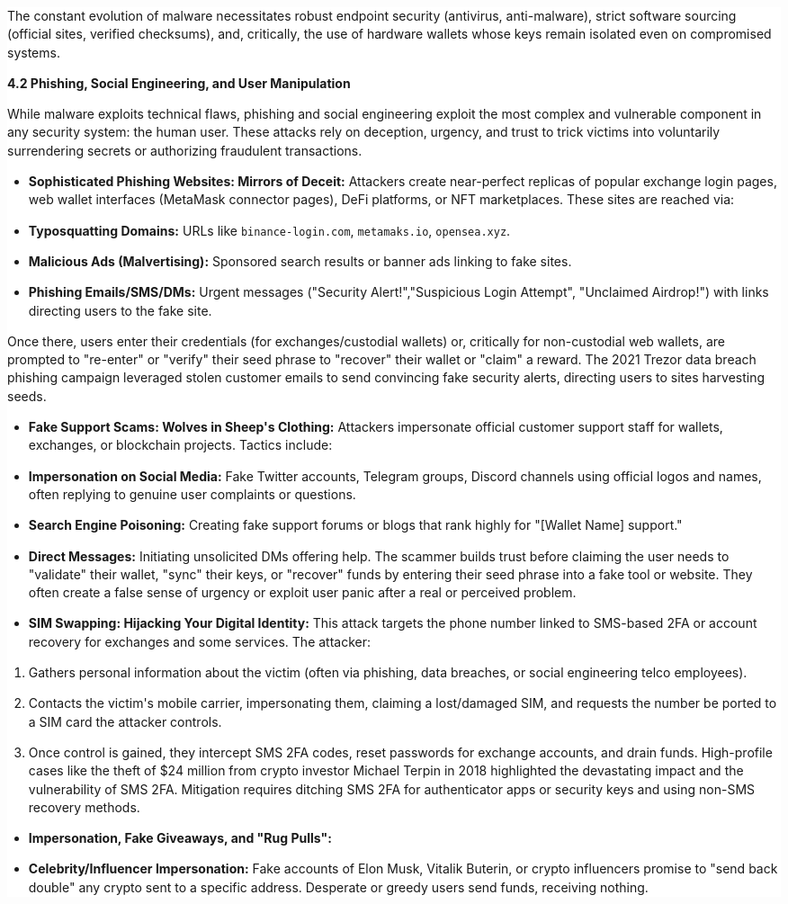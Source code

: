 The constant evolution of malware necessitates robust endpoint security (antivirus, anti-malware), strict software sourcing (official sites, verified checksums), and, critically, the use of hardware wallets whose keys remain isolated even on compromised systems.

**4.2 Phishing, Social Engineering, and User Manipulation**

While malware exploits technical flaws, phishing and social engineering exploit the most complex and vulnerable component in any security system: the human user. These attacks rely on deception, urgency, and trust to trick victims into voluntarily surrendering secrets or authorizing fraudulent transactions.

*   **Sophisticated Phishing Websites: Mirrors of Deceit:** Attackers create near-perfect replicas of popular exchange login pages, web wallet interfaces (MetaMask connector pages), DeFi platforms, or NFT marketplaces. These sites are reached via:

*   **Typosquatting Domains:** URLs like `binance-login.com`, `metamaks.io`, `opensea.xyz`.

*   **Malicious Ads (Malvertising):** Sponsored search results or banner ads linking to fake sites.

*   **Phishing Emails/SMS/DMs:** Urgent messages ("Security Alert!","Suspicious Login Attempt", "Unclaimed Airdrop!") with links directing users to the fake site.

Once there, users enter their credentials (for exchanges/custodial wallets) or, critically for non-custodial web wallets, are prompted to "re-enter" or "verify" their seed phrase to "recover" their wallet or "claim" a reward. The 2021 Trezor data breach phishing campaign leveraged stolen customer emails to send convincing fake security alerts, directing users to sites harvesting seeds.

*   **Fake Support Scams: Wolves in Sheep's Clothing:** Attackers impersonate official customer support staff for wallets, exchanges, or blockchain projects. Tactics include:

*   **Impersonation on Social Media:** Fake Twitter accounts, Telegram groups, Discord channels using official logos and names, often replying to genuine user complaints or questions.

*   **Search Engine Poisoning:** Creating fake support forums or blogs that rank highly for "[Wallet Name] support."

*   **Direct Messages:** Initiating unsolicited DMs offering help. The scammer builds trust before claiming the user needs to "validate" their wallet, "sync" their keys, or "recover" funds by entering their seed phrase into a fake tool or website. They often create a false sense of urgency or exploit user panic after a real or perceived problem.

*   **SIM Swapping: Hijacking Your Digital Identity:** This attack targets the phone number linked to SMS-based 2FA or account recovery for exchanges and some services. The attacker:

1.  Gathers personal information about the victim (often via phishing, data breaches, or social engineering telco employees).

2.  Contacts the victim's mobile carrier, impersonating them, claiming a lost/damaged SIM, and requests the number be ported to a SIM card the attacker controls.

3.  Once control is gained, they intercept SMS 2FA codes, reset passwords for exchange accounts, and drain funds. High-profile cases like the theft of $24 million from crypto investor Michael Terpin in 2018 highlighted the devastating impact and the vulnerability of SMS 2FA. Mitigation requires ditching SMS 2FA for authenticator apps or security keys and using non-SMS recovery methods.

*   **Impersonation, Fake Giveaways, and "Rug Pulls":**

*   **Celebrity/Influencer Impersonation:** Fake accounts of Elon Musk, Vitalik Buterin, or crypto influencers promise to "send back double" any crypto sent to a specific address. Desperate or greedy users send funds, receiving nothing.
